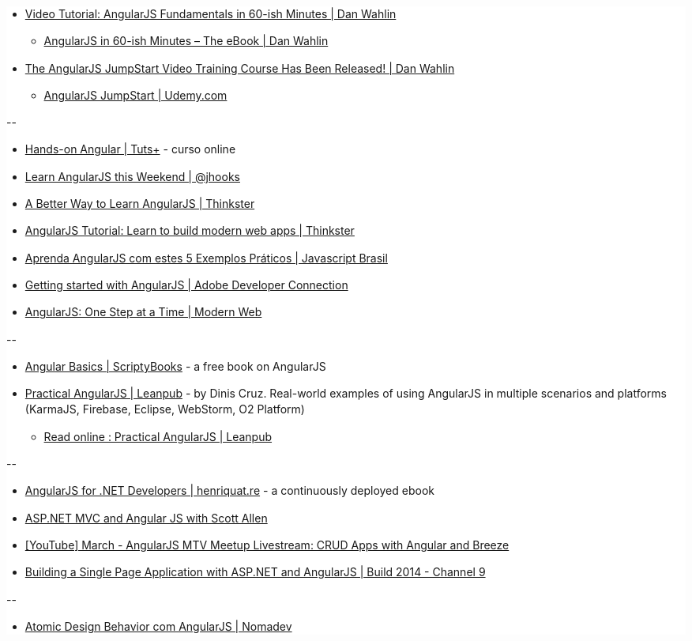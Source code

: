 * [Video Tutorial: AngularJS Fundamentals in 60-ish Minutes | Dan Wahlin](http://weblogs.asp.net/dwahlin/video-tutorial-angularjs-fundamentals-in-60-ish-minutes)

  * [AngularJS in 60-ish Minutes – The eBook | Dan Wahlin](http://weblogs.asp.net/dwahlin/angularjs-in-60-ish-minutes-the-ebook)

* [The AngularJS JumpStart Video Training Course Has Been Released! | Dan Wahlin](https://weblogs.asp.net/dwahlin/the-angularjs-jumpstart-video-training-course-has-been-released)

  * [AngularJS JumpStart | Udemy.com](https://www.udemy.com/angularjs-jumpstart/?couponCode=AngularJSJumpStart40)

--

* [Hands-on Angular | Tuts+](https://tutsplus.com/course/hands-on-angular/) - curso online

* [Learn AngularJS this Weekend | @jhooks](http://joelhooks.com/blog/2013/08/03/learn-angularjs-in-a-weekend/)

* [A Better Way to Learn AngularJS | Thinkster](https://thinkster.io/a-better-way-to-learn-angularjs/)

* [AngularJS Tutorial: Learn to build modern web apps | Thinkster](http://www.thinkster.io/pick/GUIDJbpIie/)

* [Aprenda AngularJS com estes 5 Exemplos Práticos | Javascript Brasil](http://javascriptbrasil.com/2013/10/23/aprenda-angularjs-com-estes-5-exemplos-praticos/)

* [Getting started with AngularJS | Adobe Developer Connection](http://www.adobe.com/devnet/html5/articles/getting-started-with-angularjs.html)

* [AngularJS: One Step at a Time | Modern Web](http://modernweb.com/2014/09/15/angularjs-one-step-time/)

--

* [Angular Basics | ScriptyBooks](http://www.angularjsbook.com/) - a free book on AngularJS

* [Practical AngularJS | Leanpub](https://leanpub.com/Practical_AngularJS) - by Dinis Cruz. Real-world examples of using AngularJS in multiple scenarios and platforms (KarmaJS, Firebase, Eclipse, WebStorm, O2 Platform)

  * [Read online : Practical AngularJS | Leanpub](https://leanpub.com/Practical_AngularJS/read)

--

* [AngularJS for .NET Developers | henriquat.re](http://henriquat.re/) - a continuously deployed ebook

* [ASP.NET MVC and Angular JS with Scott Allen](http://tv.ssw.com/3061/asp-net-mvc-and-angular-js)

* [[YouTube] March - AngularJS MTV Meetup Livestream: CRUD Apps with Angular and Breeze](https://www.youtube.com/watch?v=P2ErSQj3SN8)

* [Building a Single Page Application with ASP.NET and AngularJS | Build 2014 - Channel 9](http://channel9.msdn.com/Events/Build/2014/3-644)

--

* [Atomic Design Behavior com AngularJS | Nomadev](http://nomadev.com.br/atomic-design-com-angularjs/)
